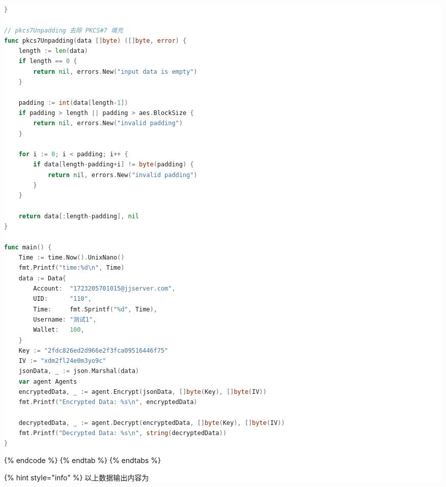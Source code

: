 ```go
}

// pkcs7Unpadding 去除 PKCS#7 填充
func pkcs7Unpadding(data []byte) ([]byte, error) {
	length := len(data)
	if length == 0 {
		return nil, errors.New("input data is empty")
	}

	padding := int(data[length-1])
	if padding > length || padding > aes.BlockSize {
		return nil, errors.New("invalid padding")
	}

	for i := 0; i < padding; i++ {
		if data[length-padding+i] != byte(padding) {
			return nil, errors.New("invalid padding")
		}
	}

	return data[:length-padding], nil
}

func main() {
	Time := time.Now().UnixNano()
	fmt.Printf("time:%d\n", Time)
	data := Data{
		Account:  "1723205701015@jjserver.com",
		UID:      "110",
		Time:     fmt.Sprintf("%d", Time),
		Username: "测试1",
		Wallet:   100,
	}
	Key := "2fdc826ed2d966e2f3fca09516446f75"
	IV := "xdm2fl24e0m3yo9c"
	jsonData, _ := json.Marshal(data)
	var agent Agents
	encryptedData, _ := agent.Encrypt(jsonData, []byte(Key), []byte(IV))
	fmt.Printf("Encrypted Data: %s\n", encryptedData)

	decryptedData, _ := agent.Decrypt(encryptedData, []byte(Key), []byte(IV))
	fmt.Printf("Decrypted Data: %s\n", string(decryptedData))
}

```
{% endcode %}
{% endtab %}
{% endtabs %}

{% hint style="info" %}
以上数据输出内容为
